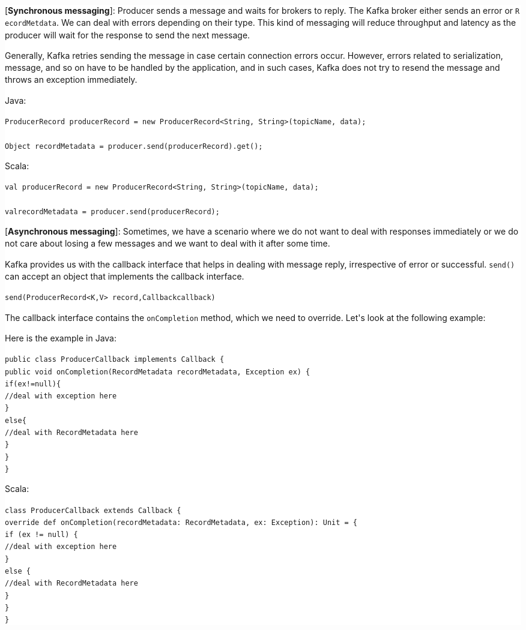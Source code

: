 [**Synchronous messaging**]: Producer sends a message and waits
for brokers to reply. The Kafka broker either sends an error or
`RecordMetdata`. We can deal with errors depending on their
type. This kind of messaging will reduce throughput and latency as the
producer will wait for the response to send the next message.

Generally, Kafka retries sending the message in case certain connection
errors occur. However, errors related to serialization, message, and so
on have to be handled by the application, and in such cases, Kafka does
not try to resend the message and throws an exception immediately.

Java:

```
ProducerRecord producerRecord = new ProducerRecord<String, String>(topicName, data);

Object recordMetadata = producer.send(producerRecord).get();
```

Scala:

```
val producerRecord = new ProducerRecord<String, String>(topicName, data);

valrecordMetadata = producer.send(producerRecord);
```

[**Asynchronous messaging**]: Sometimes, we have a scenario
where we do not want to deal with responses immediately or we do not
care about losing a few messages and we want to deal with it after some
time.

Kafka provides us with the callback interface that helps in dealing with
message reply, irrespective of error or successful. `send()`
can accept an object that implements the callback interface.

`send(ProducerRecord<K,V> record,Callbackcallback)`

The callback interface contains the `onCompletion` method,
which we need to override. Let\'s look at the following example:

Here is the example in Java:

```
public class ProducerCallback implements Callback {
public void onCompletion(RecordMetadata recordMetadata, Exception ex) {
if(ex!=null){
//deal with exception here 
}
else{
//deal with RecordMetadata here
}
}
}
```

Scala:

```
class ProducerCallback extends Callback {
override def onCompletion(recordMetadata: RecordMetadata, ex: Exception): Unit = {
if (ex != null) {
//deal with exception here
}
else {
//deal with RecordMetadata here
}
}
} 
```
